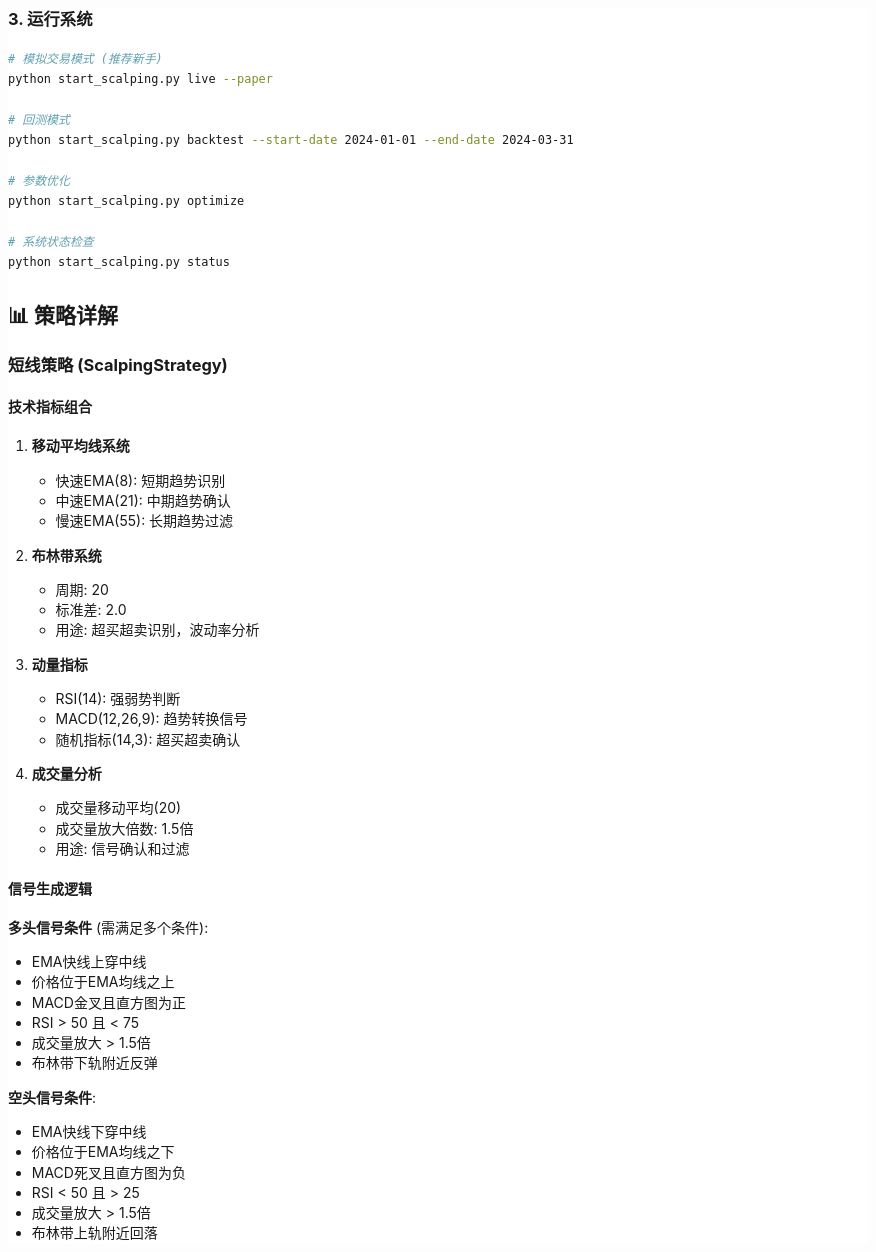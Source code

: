 ### 3. 运行系统

```bash
# 模拟交易模式 (推荐新手)
python start_scalping.py live --paper

# 回测模式
python start_scalping.py backtest --start-date 2024-01-01 --end-date 2024-03-31

# 参数优化
python start_scalping.py optimize

# 系统状态检查
python start_scalping.py status
```

## 📊 策略详解

### 短线策略 (ScalpingStrategy)

#### 技术指标组合

1. **移动平均线系统**
   - 快速EMA(8): 短期趋势识别
   - 中速EMA(21): 中期趋势确认
   - 慢速EMA(55): 长期趋势过滤

2. **布林带系统**
   - 周期: 20
   - 标准差: 2.0
   - 用途: 超买超卖识别，波动率分析

3. **动量指标**
   - RSI(14): 强弱势判断
   - MACD(12,26,9): 趋势转换信号
   - 随机指标(14,3): 超买超卖确认

4. **成交量分析**
   - 成交量移动平均(20)
   - 成交量放大倍数: 1.5倍
   - 用途: 信号确认和过滤

#### 信号生成逻辑

**多头信号条件** (需满足多个条件):
- EMA快线上穿中线
- 价格位于EMA均线之上
- MACD金叉且直方图为正
- RSI > 50 且 < 75
- 成交量放大 > 1.5倍
- 布林带下轨附近反弹

**空头信号条件**:
- EMA快线下穿中线
- 价格位于EMA均线之下
- MACD死叉且直方图为负
- RSI < 50 且 > 25
- 成交量放大 > 1.5倍
- 布林带上轨附近回落
